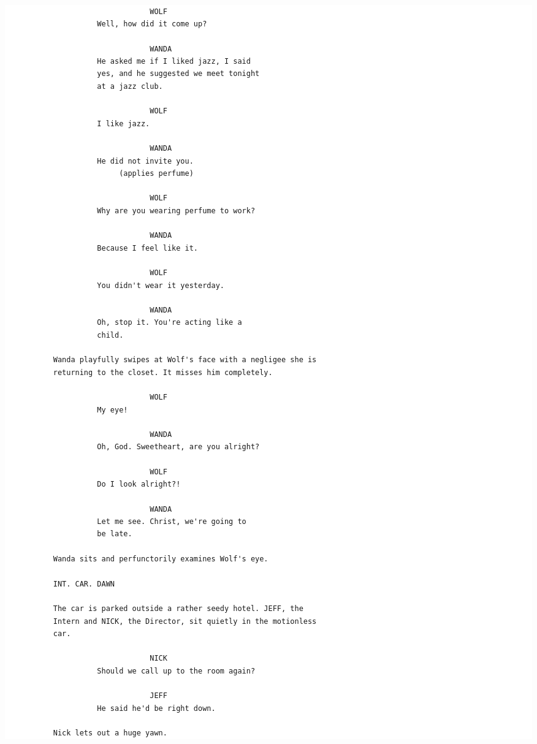                                      WOLF
                         Well, how did it come up?

                                     WANDA
                         He asked me if I liked jazz, I said 
                         yes, and he suggested we meet tonight 
                         at a jazz club.

                                     WOLF
                         I like jazz.

                                     WANDA
                         He did not invite you.
                              (applies perfume)

                                     WOLF
                         Why are you wearing perfume to work?

                                     WANDA
                         Because I feel like it.

                                     WOLF
                         You didn't wear it yesterday.

                                     WANDA
                         Oh, stop it. You're acting like a 
                         child.

               Wanda playfully swipes at Wolf's face with a negligee she is 
               returning to the closet. It misses him completely.

                                     WOLF
                         My eye!

                                     WANDA
                         Oh, God. Sweetheart, are you alright?

                                     WOLF
                         Do I look alright?!

                                     WANDA
                         Let me see. Christ, we're going to 
                         be late.

               Wanda sits and perfunctorily examines Wolf's eye.

               INT. CAR. DAWN

               The car is parked outside a rather seedy hotel. JEFF, the 
               Intern and NICK, the Director, sit quietly in the motionless 
               car.

                                     NICK
                         Should we call up to the room again?

                                     JEFF
                         He said he'd be right down.

               Nick lets out a huge yawn.
